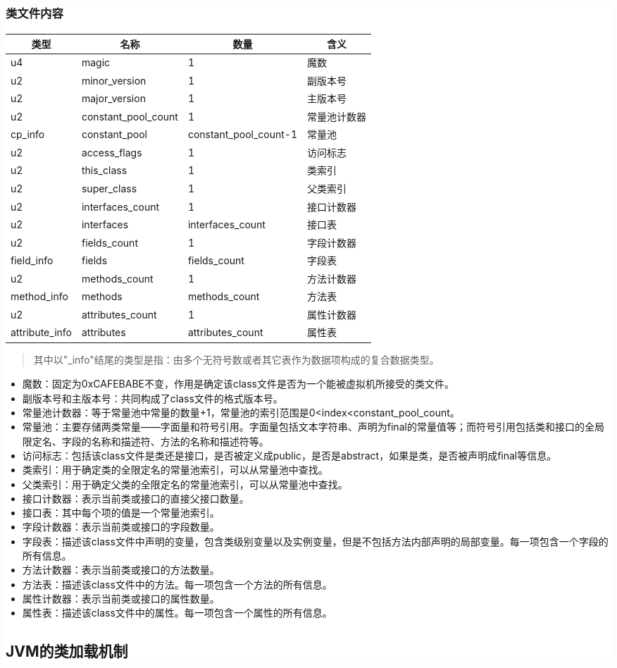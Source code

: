 ### 类文件内容
| 类型 | 名称 | 数量 | 含义 |
| --- | --- | --- | --- |
| u4 | magic | 1 | 魔数 |
| u2 | minor_version | 1 | 副版本号 |
| u2 | major_version | 1 | 主版本号 |
| u2 | constant_pool_count | 1 | 常量池计数器 |
| cp_info | constant_pool | constant_pool_count-1 | 常量池 |
| u2 | access_flags | 1 | 访问标志 |
| u2 | this_class | 1 | 类索引 |
| u2 | super_class | 1 | 父类索引 |
| u2 | interfaces_count | 1 | 接口计数器 |
| u2 | interfaces | interfaces_count | 接口表 |
| u2 | fields_count | 1 | 字段计数器 |
| field_info | fields | fields_count | 字段表 |
| u2 | methods_count | 1 | 方法计数器 |
| method_info | methods | methods_count | 方法表 |
| u2 | attributes_count | 1 | 属性计数器 |
| attribute_info | attributes | attributes_count | 属性表 |

> 其中以"_info"结尾的类型是指：由多个无符号数或者其它表作为数据项构成的复合数据类型。

* 魔数：固定为0xCAFEBABE不变，作用是确定该class文件是否为一个能被虚拟机所接受的类文件。
* 副版本号和主版本号：共同构成了class文件的格式版本号。
* 常量池计数器：等于常量池中常量的数量+1，常量池的索引范围是0<index<constant_pool_count。
* 常量池：主要存储两类常量——字面量和符号引用。字面量包括文本字符串、声明为final的常量值等；而符号引用包括类和接口的全局限定名、字段的名称和描述符、方法的名称和描述符等。
* 访问标志：包括该class文件是类还是接口，是否被定义成public，是否是abstract，如果是类，是否被声明成final等信息。
* 类索引：用于确定类的全限定名的常量池索引，可以从常量池中查找。
* 父类索引：用于确定父类的全限定名的常量池索引，可以从常量池中查找。
* 接口计数器：表示当前类或接口的直接父接口数量。
* 接口表：其中每个项的值是一个常量池索引。
* 字段计数器：表示当前类或接口的字段数量。
* 字段表：描述该class文件中声明的变量，包含类级别变量以及实例变量，但是不包括方法内部声明的局部变量。每一项包含一个字段的所有信息。
* 方法计数器：表示当前类或接口的方法数量。
* 方法表：描述该class文件中的方法。每一项包含一个方法的所有信息。
* 属性计数器：表示当前类或接口的属性数量。
* 属性表：描述该class文件中的属性。每一项包含一个属性的所有信息。

## JVM的类加载机制
